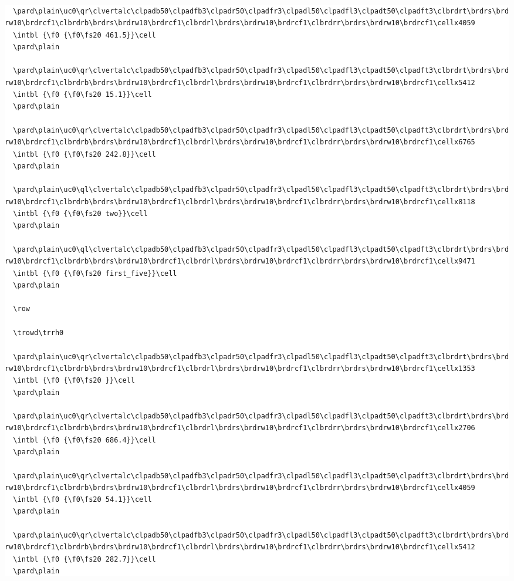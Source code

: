       \pard\plain\uc0\qr\clvertalc\clpadb50\clpadfb3\clpadr50\clpadfr3\clpadl50\clpadfl3\clpadt50\clpadft3\clbrdrt\brdrs\brdrw10\brdrcf1\clbrdrb\brdrs\brdrw10\brdrcf1\clbrdrl\brdrs\brdrw10\brdrcf1\clbrdrr\brdrs\brdrw10\brdrcf1\cellx4059
      \intbl {\f0 {\f0\fs20 461.5}}\cell
      \pard\plain
      
      \pard\plain\uc0\qr\clvertalc\clpadb50\clpadfb3\clpadr50\clpadfr3\clpadl50\clpadfl3\clpadt50\clpadft3\clbrdrt\brdrs\brdrw10\brdrcf1\clbrdrb\brdrs\brdrw10\brdrcf1\clbrdrl\brdrs\brdrw10\brdrcf1\clbrdrr\brdrs\brdrw10\brdrcf1\cellx5412
      \intbl {\f0 {\f0\fs20 15.1}}\cell
      \pard\plain
      
      \pard\plain\uc0\qr\clvertalc\clpadb50\clpadfb3\clpadr50\clpadfr3\clpadl50\clpadfl3\clpadt50\clpadft3\clbrdrt\brdrs\brdrw10\brdrcf1\clbrdrb\brdrs\brdrw10\brdrcf1\clbrdrl\brdrs\brdrw10\brdrcf1\clbrdrr\brdrs\brdrw10\brdrcf1\cellx6765
      \intbl {\f0 {\f0\fs20 242.8}}\cell
      \pard\plain
      
      \pard\plain\uc0\ql\clvertalc\clpadb50\clpadfb3\clpadr50\clpadfr3\clpadl50\clpadfl3\clpadt50\clpadft3\clbrdrt\brdrs\brdrw10\brdrcf1\clbrdrb\brdrs\brdrw10\brdrcf1\clbrdrl\brdrs\brdrw10\brdrcf1\clbrdrr\brdrs\brdrw10\brdrcf1\cellx8118
      \intbl {\f0 {\f0\fs20 two}}\cell
      \pard\plain
      
      \pard\plain\uc0\ql\clvertalc\clpadb50\clpadfb3\clpadr50\clpadfr3\clpadl50\clpadfl3\clpadt50\clpadft3\clbrdrt\brdrs\brdrw10\brdrcf1\clbrdrb\brdrs\brdrw10\brdrcf1\clbrdrl\brdrs\brdrw10\brdrcf1\clbrdrr\brdrs\brdrw10\brdrcf1\cellx9471
      \intbl {\f0 {\f0\fs20 first_five}}\cell
      \pard\plain
      
      \row
      
      \trowd\trrh0
      
      \pard\plain\uc0\qr\clvertalc\clpadb50\clpadfb3\clpadr50\clpadfr3\clpadl50\clpadfl3\clpadt50\clpadft3\clbrdrt\brdrs\brdrw10\brdrcf1\clbrdrb\brdrs\brdrw10\brdrcf1\clbrdrl\brdrs\brdrw10\brdrcf1\clbrdrr\brdrs\brdrw10\brdrcf1\cellx1353
      \intbl {\f0 {\f0\fs20 }}\cell
      \pard\plain
      
      \pard\plain\uc0\qr\clvertalc\clpadb50\clpadfb3\clpadr50\clpadfr3\clpadl50\clpadfl3\clpadt50\clpadft3\clbrdrt\brdrs\brdrw10\brdrcf1\clbrdrb\brdrs\brdrw10\brdrcf1\clbrdrl\brdrs\brdrw10\brdrcf1\clbrdrr\brdrs\brdrw10\brdrcf1\cellx2706
      \intbl {\f0 {\f0\fs20 686.4}}\cell
      \pard\plain
      
      \pard\plain\uc0\qr\clvertalc\clpadb50\clpadfb3\clpadr50\clpadfr3\clpadl50\clpadfl3\clpadt50\clpadft3\clbrdrt\brdrs\brdrw10\brdrcf1\clbrdrb\brdrs\brdrw10\brdrcf1\clbrdrl\brdrs\brdrw10\brdrcf1\clbrdrr\brdrs\brdrw10\brdrcf1\cellx4059
      \intbl {\f0 {\f0\fs20 54.1}}\cell
      \pard\plain
      
      \pard\plain\uc0\qr\clvertalc\clpadb50\clpadfb3\clpadr50\clpadfr3\clpadl50\clpadfl3\clpadt50\clpadft3\clbrdrt\brdrs\brdrw10\brdrcf1\clbrdrb\brdrs\brdrw10\brdrcf1\clbrdrl\brdrs\brdrw10\brdrcf1\clbrdrr\brdrs\brdrw10\brdrcf1\cellx5412
      \intbl {\f0 {\f0\fs20 282.7}}\cell
      \pard\plain
      